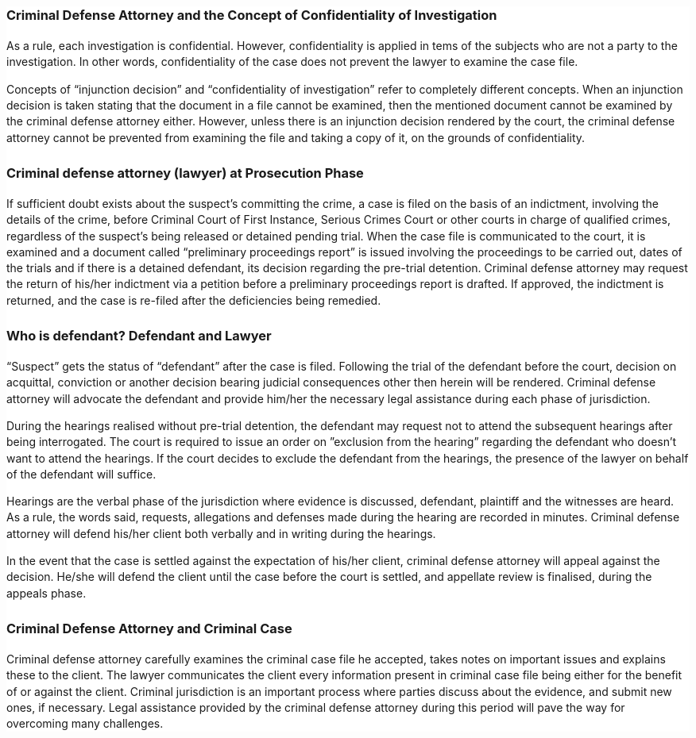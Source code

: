 ### Criminal Defense Attorney and the Concept of Confidentiality of Investigation

As a rule, each investigation is confidential. However, confidentiality is applied in tems of the subjects who are not a party to the investigation. In other words, confidentiality of the case does not prevent the lawyer to examine the case file.

Concepts of “injunction decision” and “confidentiality of investigation” refer to completely different concepts. When an injunction decision is taken stating that the document in a file cannot be examined, then the mentioned document cannot be examined by the criminal defense attorney either. However, unless there is an injunction decision rendered by the court, the criminal defense attorney cannot be prevented from examining the file and taking a copy of it, on the grounds of confidentiality.

### Criminal defense attorney (lawyer) at Prosecution Phase 

If sufficient doubt exists about the suspect’s committing the crime, a case is filed on the basis of an indictment, involving the details of the crime, before Criminal Court of First Instance, Serious Crimes Court or other courts in charge of qualified crimes, regardless of the suspect’s being released or detained pending trial. When the case file is communicated to the court, it is examined and a document called “preliminary proceedings report” is issued involving the proceedings to be carried out, dates of the trials and if there is a detained defendant, its decision regarding the pre-trial detention. Criminal defense attorney may request the return of his/her indictment via a petition before a preliminary proceedings report is drafted. If approved, the indictment is returned, and the case is re-filed after the deficiencies being remedied. 

### Who is defendant? Defendant and Lawyer

“Suspect” gets the status of “defendant” after the case is filed. Following the trial of the defendant before the court, decision on acquittal, conviction or another decision bearing judicial consequences other then herein will be rendered. Criminal defense attorney will advocate the defendant and provide him/her the necessary legal assistance during each phase of jurisdiction.

During the hearings realised without pre-trial detention, the defendant may request not to attend the subsequent hearings after being interrogated. The court is required to issue an order on ”exclusion from the hearing” regarding the defendant who doesn’t want to attend the hearings. If the court decides to exclude the defendant from the hearings, the presence of the lawyer on behalf of the defendant will suffice. 

Hearings are the verbal phase of the jurisdiction where evidence is discussed, defendant, plaintiff and the witnesses are heard. As a rule, the words said, requests, allegations and defenses made during the hearing are recorded in minutes. Criminal defense attorney will defend his/her client both verbally and in writing during the hearings.

In the event that the case is settled against the expectation of his/her client, criminal defense attorney will appeal against the decision. He/she will defend the client until the case before the court is settled, and appellate review is finalised, during the appeals phase.

### Criminal Defense Attorney and Criminal Case 

Criminal defense attorney carefully examines the criminal case file he accepted, takes notes on important issues and explains these to the client. The lawyer communicates the client every information present in criminal case file being either for the benefit of or against the client. Criminal jurisdiction is an important process where parties discuss about the evidence, and submit new ones, if necessary.  Legal assistance provided by the criminal defense attorney during this period will pave the way for overcoming many challenges. 
